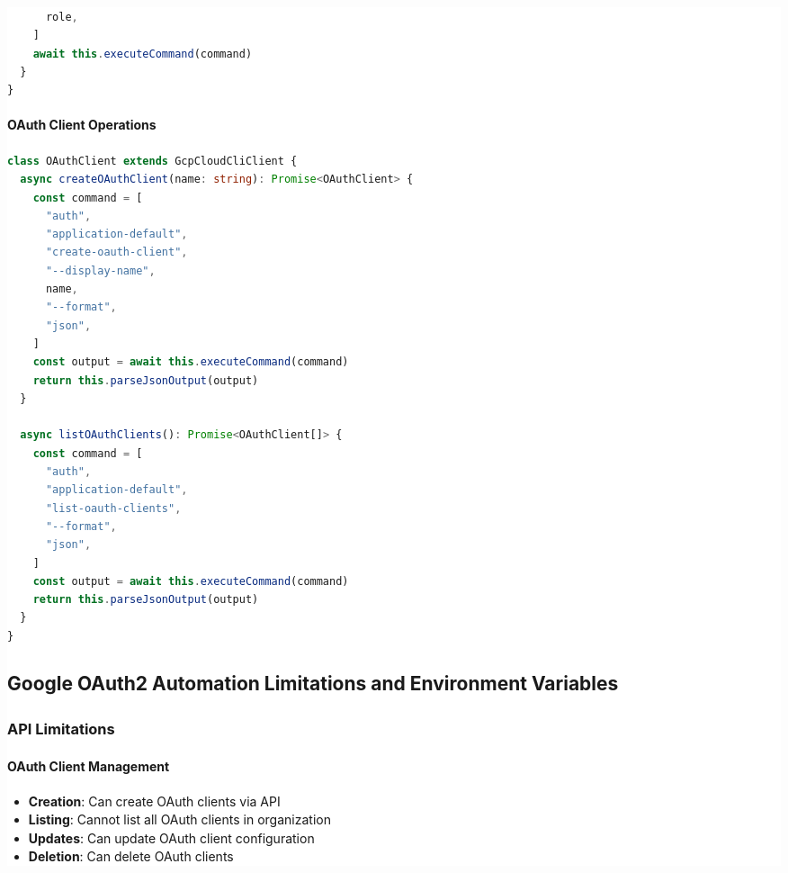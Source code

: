 ```typescript
      role,
    ]
    await this.executeCommand(command)
  }
}
```

#### **OAuth Client Operations**

```typescript
class OAuthClient extends GcpCloudCliClient {
  async createOAuthClient(name: string): Promise<OAuthClient> {
    const command = [
      "auth",
      "application-default",
      "create-oauth-client",
      "--display-name",
      name,
      "--format",
      "json",
    ]
    const output = await this.executeCommand(command)
    return this.parseJsonOutput(output)
  }

  async listOAuthClients(): Promise<OAuthClient[]> {
    const command = [
      "auth",
      "application-default",
      "list-oauth-clients",
      "--format",
      "json",
    ]
    const output = await this.executeCommand(command)
    return this.parseJsonOutput(output)
  }
}
```

## Google OAuth2 Automation Limitations and Environment Variables

### **API Limitations**

#### **OAuth Client Management**

- **Creation**: Can create OAuth clients via API
- **Listing**: Cannot list all OAuth clients in organization
- **Updates**: Can update OAuth client configuration
- **Deletion**: Can delete OAuth clients
